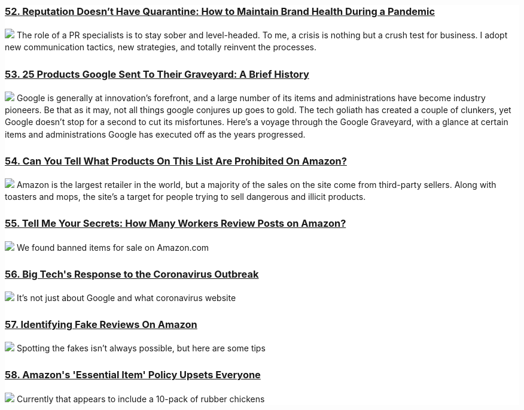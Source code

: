 ### [52. Reputation Doesn’t Have Quarantine: How to Maintain Brand Health During a Pandemic](https://hackernoon.com/reputation-doesnt-have-quarantine-how-to-maintain-brand-health-during-a-crisis-ao1r3yd1)
![](https://images.unsplash.com/photo-1585252406583-b474fb5f5ade?ixlib=rb-1.2.1&q=80&fm=jpg&crop=entropy&cs=tinysrgb&w=1080&fit=max&ixid=eyJhcHBfaWQiOjEwMDk2Mn0)
The role of a PR specialists is to stay sober and level-headed. To me, a crisis is nothing but a crush test for business. I adopt new communication tactics, new strategies, and totally reinvent the processes. 

### [53. 25 Products Google Sent To Their Graveyard: A Brief History](https://hackernoon.com/25-products-google-sent-to-their-graveyard-a-brief-history-t91c93yhw)
![](https://cdn.hackernoon.com/images/xgwn3yhy.gif)
Google is generally at innovation’s forefront, and a large number of its items and administrations have become industry pioneers. Be that as it may, not all things google conjures up goes to gold. The tech goliath has created a couple of clunkers, yet Google doesn’t stop for a second to cut its misfortunes. Here’s a voyage through the Google Graveyard, with a glance at certain items and administrations Google has executed off as the years progressed.

### [54. Can You Tell What Products On This List Are Prohibited On Amazon?](https://hackernoon.com/can-you-tell-what-products-on-this-list-are-prohibited-on-amazon-p91z35fv)
![](https://cdn.hackernoon.com/images/3nhao37bBEfHA9RTQ0WNVWfXPD02-jr1f35z0.jpeg)
Amazon is the largest retailer in the world, but a majority of the sales on the site come from third-party sellers. Along with toasters and mops, the site’s a target for people trying to sell dangerous and illicit products.

### [55. Tell Me Your Secrets: How Many Workers Review Posts on Amazon?](https://hackernoon.com/tell-me-your-secrets-how-many-workers-review-posts-on-amazon-o91h3574)
![](https://hackernoon.com/images/HgNYtFi17WbGLaRvGCmxhdy7K5L2-me1p34vp.jpeg)
We found banned items for sale on Amazon.com

### [56. Big Tech's Response to the Coronavirus Outbreak ](https://hackernoon.com/big-techs-response-to-the-corona-virus-outbreak-ql5j3ybo)
![](https://images.unsplash.com/photo-1519389950473-47ba0277781c?ixlib=rb-1.2.1&q=80&fm=jpg&crop=entropy&cs=tinysrgb&w=1080&fit=max&ixid=eyJhcHBfaWQiOjEwMDk2Mn0)
It’s not just about Google and what coronavirus website

### [57. Identifying Fake Reviews On Amazon](https://hackernoon.com/identifying-fake-reviews-on-amazon-olx326s)
![](https://hackernoon.com/images/HgNYtFi17WbGLaRvGCmxhdy7K5L2-few34vp.jpeg)
Spotting the fakes isn’t always possible, but here are some tips

### [58. Amazon's 'Essential Item' Policy Upsets Everyone](https://hackernoon.com/amazons-essential-item-policy-upsets-everyone-2m1m31es)
![](https://cdn.hackernoon.com/drafts/4p1o3v0x.png)
Currently that appears to include a 10-pack of rubber chickens
